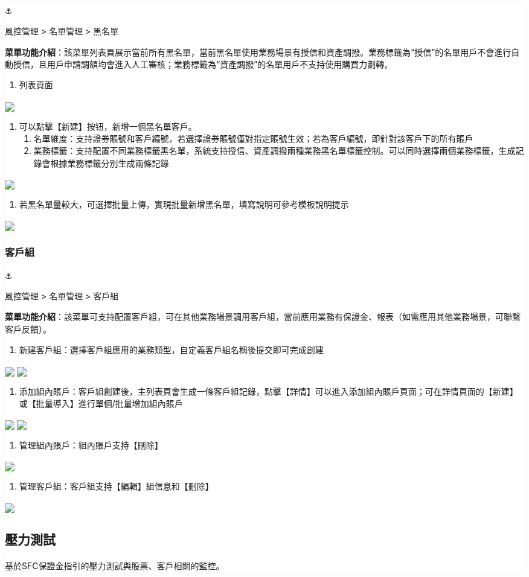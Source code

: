 <div class="callout callout-bg-6 callout-border-6">
<div class='callout-emoji'>⚓</div>
<p>風控管理 &gt; 名單管理 &gt; 黑名單</p>
</div>

<b>菜單功能介紹</b>：該菜單列表頁展示當前所有黑名單，當前黑名單使用業務場景有授信和資產調撥。業務標籤為“授信”的名單用戶不會進行自動授信，且用戶申請調額均會進入人工審核；業務標籤為“資產調撥”的名單用戶不支持使用購買力劃轉。

1. 列表頁面

<img src="/assets/XUsEbZsdLoFYxCxj354cTQicnDf.png" src-width="2784" src-height="1400" align="center"/>

1. 可以點擊【新建】按钮，新增一個黑名單客戶。
    1. 名單維度：支持證券賬號和客戶編號，若選擇證券賬號僅對指定賬號生效；若為客戶編號，即針對該客戶下的所有賬戶
    2. 業務標籤：支持配置不同業務標籤黑名單，系統支持授信、資產調撥兩種業務黑名單標籤控制。可以同時選擇兩個業務標籤，生成記錄會根據業務標籤分別生成兩條記錄

<img src="/assets/ViUtb4jZpoAzhVxDmnCcn7xzn0g.png" src-width="3246" src-height="1228" align="center"/>

1. 若黑名單量較大，可選擇批量上傳，實現批量新增黑名單，填寫說明可參考模板說明提示

<img src="/assets/O6b0bFHnaoOKdhx7bP4cdX4fnZf.png" src-width="2818" src-height="1190" align="center"/>

### 客戶組

<div class="callout callout-bg-6 callout-border-6">
<div class='callout-emoji'>⚓</div>
<p>風控管理 &gt; 名單管理 &gt; 客戶組</p>
</div>

<b>菜單功能介紹</b>：該菜單可支持配置客戶組，可在其他業務場景調用客戶組，當前應用業務有保證金、報表（如需應用其他業務場景，可聯繫客戶反饋）。

1. 新建客戶組：選擇客戶組應用的業務類型，自定義客戶組名稱後提交即可完成創建

<img src="/assets/CkzgbeDMtovoX8xW0m3cnR32nYb.png" src-width="3302" src-height="748" align="center"/>

<img src="/assets/XNlLbxd3yoTN0HxDZfCcjWFznlc.png" src-width="3284" src-height="1164" align="center"/>

1. 添加組內賬戶：客戶組創建後，主列表頁會生成一條客戶組記錄，點擊【詳情】可以進入添加組內賬戶頁面；可在詳情頁面的【新建】或【批量導入】進行單個/批量增加組內賬戶

<img src="/assets/T17BblV4toWv6txuhthcwpZrnEc.png" src-width="3302" src-height="862" align="center"/>

<img src="/assets/DcSmbtDT4oPgNoxQgrrcBgUGnUf.png" src-width="3296" src-height="638" align="center"/>

1. 管理組內賬戶：組內賬戶支持【刪除】

<img src="/assets/M2xibgKd8ohXAIxLC8scemafnjh.png" src-width="3278" src-height="568" align="center"/>

1. 管理客戶組：客戶組支持【編輯】組信息和【刪除】

<img src="/assets/AqCkbUVesoJc0gxFkLnc76FDnIg.png" src-width="3288" src-height="824" align="center"/>

## 壓力測試

基於SFC保證金指引的壓力測試與股票、客戶相關的監控。
